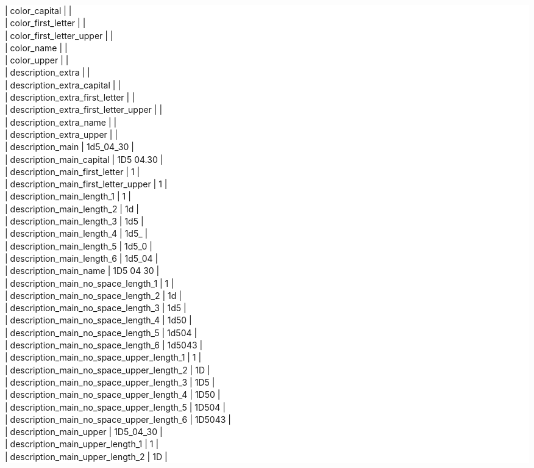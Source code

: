 | color_capital |  |  
| color_first_letter |  |  
| color_first_letter_upper |  |  
| color_name |  |  
| color_upper |  |  
| description_extra |  |  
| description_extra_capital |  |  
| description_extra_first_letter |  |  
| description_extra_first_letter_upper |  |  
| description_extra_name |  |  
| description_extra_upper |  |  
| description_main | 1d5_04_30 |  
| description_main_capital | 1D5 04.30 |  
| description_main_first_letter | 1 |  
| description_main_first_letter_upper | 1 |  
| description_main_length_1 | 1 |  
| description_main_length_2 | 1d |  
| description_main_length_3 | 1d5 |  
| description_main_length_4 | 1d5_ |  
| description_main_length_5 | 1d5_0 |  
| description_main_length_6 | 1d5_04 |  
| description_main_name | 1D5 04 30 |  
| description_main_no_space_length_1 | 1 |  
| description_main_no_space_length_2 | 1d |  
| description_main_no_space_length_3 | 1d5 |  
| description_main_no_space_length_4 | 1d50 |  
| description_main_no_space_length_5 | 1d504 |  
| description_main_no_space_length_6 | 1d5043 |  
| description_main_no_space_upper_length_1 | 1 |  
| description_main_no_space_upper_length_2 | 1D |  
| description_main_no_space_upper_length_3 | 1D5 |  
| description_main_no_space_upper_length_4 | 1D50 |  
| description_main_no_space_upper_length_5 | 1D504 |  
| description_main_no_space_upper_length_6 | 1D5043 |  
| description_main_upper | 1D5_04_30 |  
| description_main_upper_length_1 | 1 |  
| description_main_upper_length_2 | 1D |  